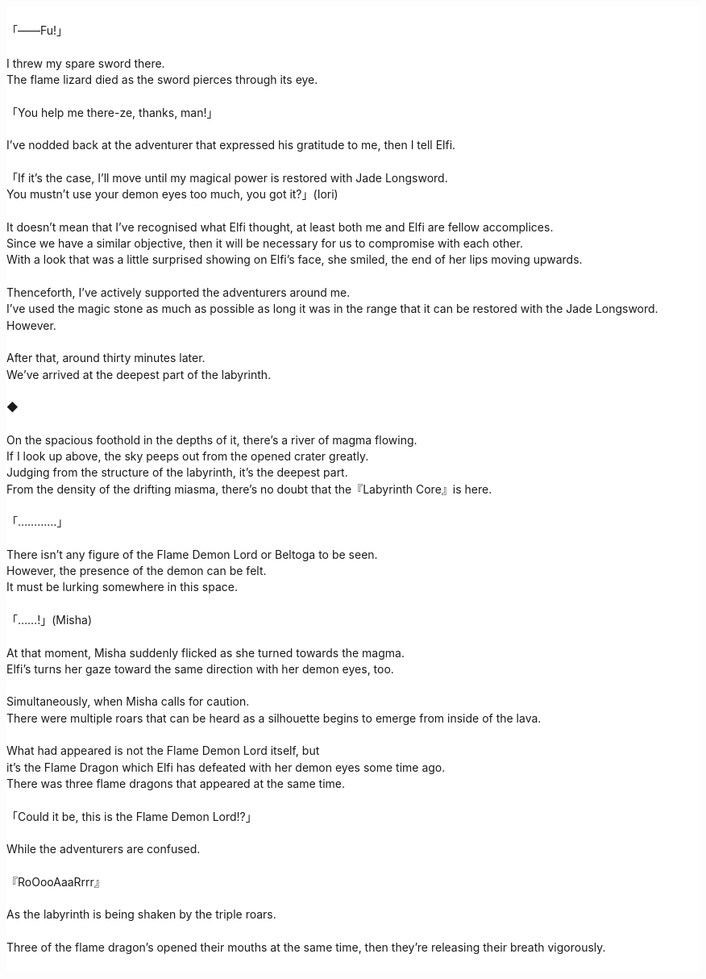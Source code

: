  <br/>
「――Fu!」<br/>
 <br/>
I threw my spare sword there.<br/>
The flame lizard died as the sword pierces through its eye.<br/>
 <br/>
「You help me there-ze, thanks, man!」<br/>
 <br/>
I’ve nodded back at the adventurer that expressed his gratitude to me, then I tell Elfi.<br/>
 <br/>
「If it’s the case, I’ll move until my magical power is restored with Jade Longsword.<br/>
You mustn’t use your demon eyes too much, you got it?」(Iori)<br/>
 <br/>
It doesn’t mean that I’ve recognised what Elfi thought, at least both me and Elfi are fellow accomplices.<br/>
Since we have a similar objective, then it will be necessary for us to compromise with each other.<br/>
With a look that was a little surprised showing on Elfi’s face, she smiled, the end of her lips moving upwards.<br/>
 <br/>
Thenceforth, I’ve actively supported the adventurers around me.<br/>
I’ve used the magic stone as much as possible as long it was in the range that it can be restored with the Jade Longsword. However.<br/>
 <br/>
After that, around thirty minutes later.<br/>
We’ve arrived at the deepest part of the labyrinth.<br/>
 <br/>
◆<br/>
 <br/>
On the spacious foothold in the depths of it, there’s a river of magma flowing.<br/>
If I look up above, the sky peeps out from the opened crater greatly.<br/>
Judging from the structure of the labyrinth, it’s the deepest part.<br/>
From the density of the drifting miasma, there’s no doubt that the『Labyrinth Core』is here.<br/>
 <br/>
「…………」<br/>
 <br/>
There isn’t any figure of the Flame Demon Lord or Beltoga to be seen.<br/>
However, the presence of the demon can be felt.<br/>
It must be lurking somewhere in this space.<br/>
 <br/>
「……!」(Misha)<br/>
 <br/>
At that moment, Misha suddenly flicked as she turned towards the magma.<br/>
Elfi’s turns her gaze toward the same direction with her demon eyes, too.<br/>
 <br/>
Simultaneously, when Misha calls for caution.<br/>
There were multiple roars that can be heard as a silhouette begins to emerge from inside of the lava.<br/>
 <br/>
What had appeared is not the Flame Demon Lord itself, but<br/>
it’s the Flame Dragon which Elfi has defeated with her demon eyes some time ago.<br/>
There was three flame dragons that appeared at the same time.<br/>
 <br/>
「Could it be, this is the Flame Demon Lord!?」<br/>
 <br/>
While the adventurers are confused.<br/>
 <br/>
『RoOooAaaRrrr』<br/>
 <br/>
As the labyrinth is being shaken by the triple roars.<br/>
 <br/>
Three of the flame dragon’s opened their mouths at the same time, then they’re releasing their breath vigorously.<br/>
 <br/>